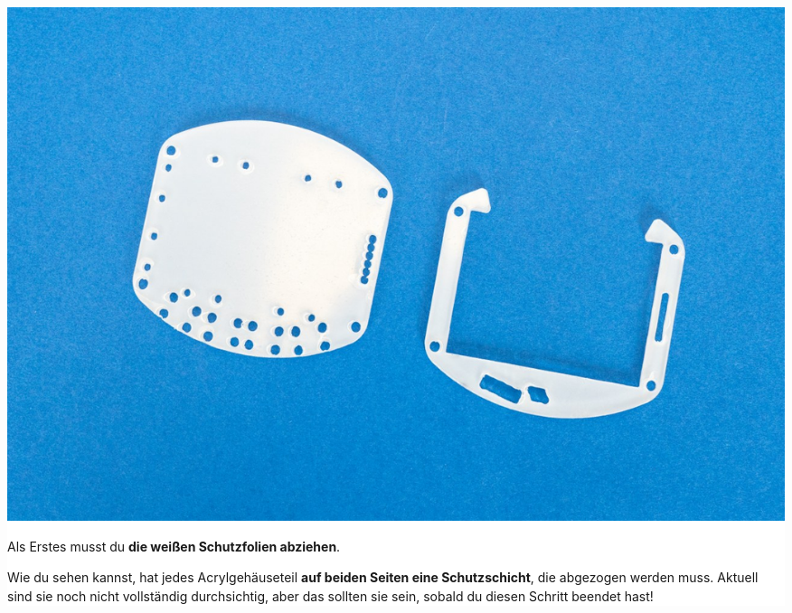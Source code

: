 ![Gehäuseteile](images/case1.jpg)

Als Erstes musst du **die weißen Schutzfolien abziehen**.

Wie du sehen kannst, hat jedes Acrylgehäuseteil **auf beiden Seiten eine Schutzschicht**, die abgezogen werden muss. Aktuell sind sie noch nicht vollständig durchsichtig, aber das sollten sie sein, sobald du diesen Schritt beendet hast!
